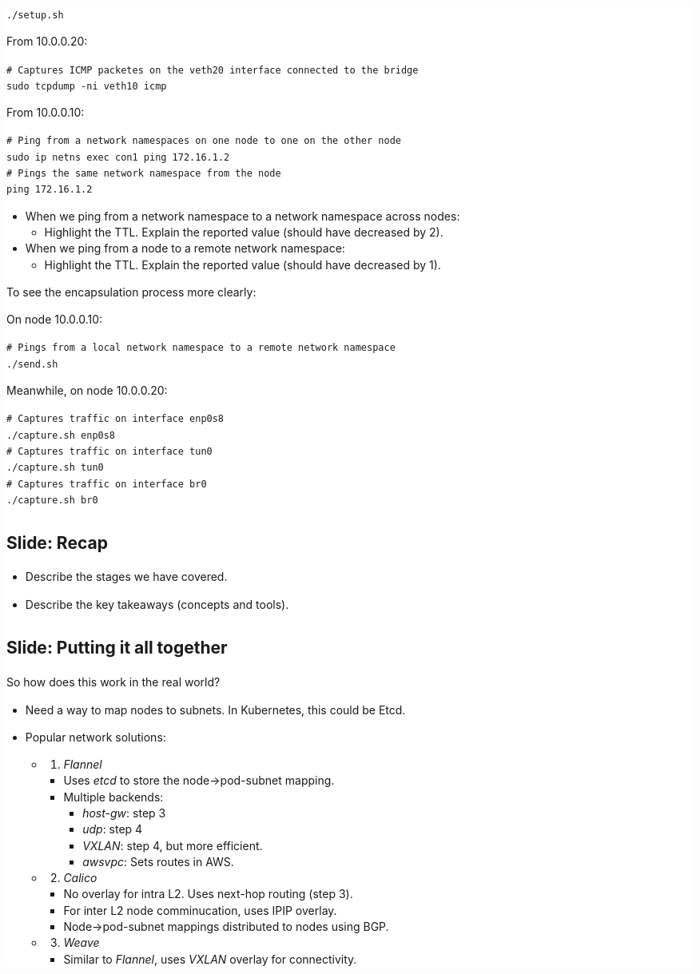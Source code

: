 ```
./setup.sh
```

From 10.0.0.20:

```
# Captures ICMP packetes on the veth20 interface connected to the bridge
sudo tcpdump -ni veth10 icmp
```

From 10.0.0.10:

```
# Ping from a network namespaces on one node to one on the other node
sudo ip netns exec con1 ping 172.16.1.2
# Pings the same network namespace from the node
ping 172.16.1.2
```

* When we ping from a network namespace to a network namespace across nodes:
    * Highlight the TTL. Explain the reported value (should have decreased by 2).
* When we ping from a node to a remote network namespace:
    * Highlight the TTL. Explain the reported value (should have decreased by 1).

To see the encapsulation process more clearly:

On node 10.0.0.10:

```
# Pings from a local network namespace to a remote network namespace
./send.sh
```

Meanwhile, on node 10.0.0.20:

```
# Captures traffic on interface enp0s8
./capture.sh enp0s8
# Captures traffic on interface tun0
./capture.sh tun0
# Captures traffic on interface br0
./capture.sh br0
```

## Slide: Recap

* Describe the stages we have covered.

* Describe the key takeaways (concepts and tools).

## Slide: Putting it all together

So how does this work in the real world?

* Need a way to map nodes to subnets. In Kubernetes, this could be Etcd.

* Popular network solutions:
    * 1. *Flannel* 
        * Uses *etcd* to store the node->pod-subnet mapping.
        * Multiple backends:
            * *host-gw*: step 3
            * *udp*: step 4
            * *VXLAN*: step 4, but more efficient. 
            * *awsvpc*: Sets routes in AWS.
    * 2. *Calico*
        * No overlay for intra L2. Uses next-hop routing (step 3).
        * For inter L2 node comminucation, uses IPIP overlay.
        * Node->pod-subnet mappings distributed to nodes using BGP.
    * 3. *Weave*
        * Similar to *Flannel*, uses *VXLAN* overlay for connectivity.